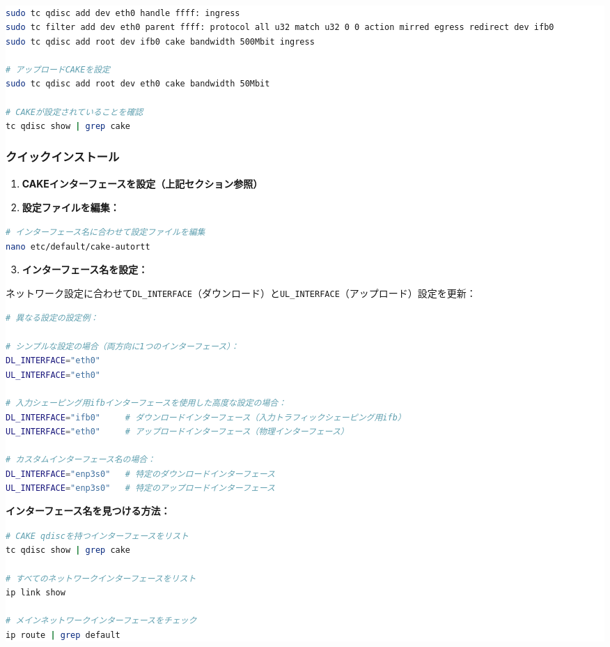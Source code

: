 ```bash
sudo tc qdisc add dev eth0 handle ffff: ingress
sudo tc filter add dev eth0 parent ffff: protocol all u32 match u32 0 0 action mirred egress redirect dev ifb0
sudo tc qdisc add root dev ifb0 cake bandwidth 500Mbit ingress

# アップロードCAKEを設定
sudo tc qdisc add root dev eth0 cake bandwidth 50Mbit

# CAKEが設定されていることを確認
tc qdisc show | grep cake
```

### クイックインストール

1. **CAKEインターフェースを設定（上記セクション参照）**

2. **設定ファイルを編集：**

```bash
# インターフェース名に合わせて設定ファイルを編集
nano etc/default/cake-autortt
```

3. **インターフェース名を設定：**

ネットワーク設定に合わせて`DL_INTERFACE`（ダウンロード）と`UL_INTERFACE`（アップロード）設定を更新：

```bash
# 異なる設定の設定例：

# シンプルな設定の場合（両方向に1つのインターフェース）：
DL_INTERFACE="eth0"
UL_INTERFACE="eth0"

# 入力シェーピング用ifbインターフェースを使用した高度な設定の場合：
DL_INTERFACE="ifb0"     # ダウンロードインターフェース（入力トラフィックシェーピング用ifb）
UL_INTERFACE="eth0"     # アップロードインターフェース（物理インターフェース）

# カスタムインターフェース名の場合：
DL_INTERFACE="enp3s0"   # 特定のダウンロードインターフェース
UL_INTERFACE="enp3s0"   # 特定のアップロードインターフェース
```

**インターフェース名を見つける方法：**
```bash
# CAKE qdiscを持つインターフェースをリスト
tc qdisc show | grep cake

# すべてのネットワークインターフェースをリスト
ip link show

# メインネットワークインターフェースをチェック
ip route | grep default
```

